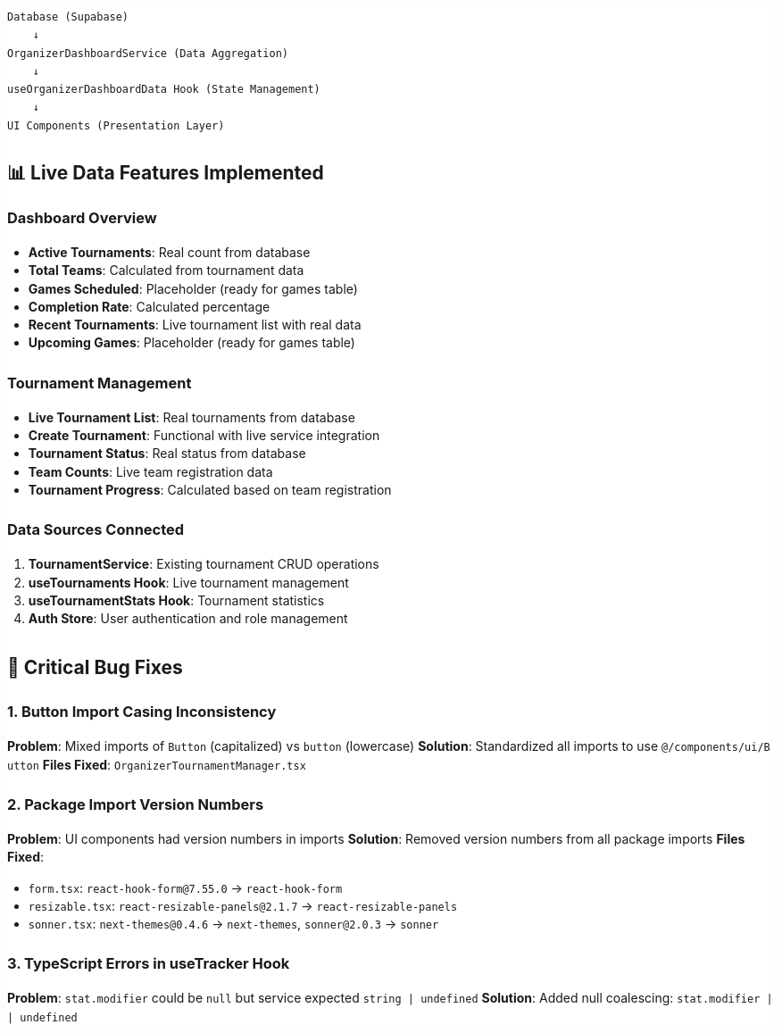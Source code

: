 ```
Database (Supabase)
    ↓
OrganizerDashboardService (Data Aggregation)
    ↓
useOrganizerDashboardData Hook (State Management)
    ↓
UI Components (Presentation Layer)
```

## 📊 Live Data Features Implemented

### **Dashboard Overview**
- **Active Tournaments**: Real count from database
- **Total Teams**: Calculated from tournament data
- **Games Scheduled**: Placeholder (ready for games table)
- **Completion Rate**: Calculated percentage
- **Recent Tournaments**: Live tournament list with real data
- **Upcoming Games**: Placeholder (ready for games table)

### **Tournament Management**
- **Live Tournament List**: Real tournaments from database
- **Create Tournament**: Functional with live service integration
- **Tournament Status**: Real status from database
- **Team Counts**: Live team registration data
- **Tournament Progress**: Calculated based on team registration

### **Data Sources Connected**
1. **TournamentService**: Existing tournament CRUD operations
2. **useTournaments Hook**: Live tournament management
3. **useTournamentStats Hook**: Tournament statistics
4. **Auth Store**: User authentication and role management

## 🔧 Critical Bug Fixes

### **1. Button Import Casing Inconsistency**
**Problem**: Mixed imports of `Button` (capitalized) vs `button` (lowercase)
**Solution**: Standardized all imports to use `@/components/ui/Button`
**Files Fixed**: `OrganizerTournamentManager.tsx`

### **2. Package Import Version Numbers**
**Problem**: UI components had version numbers in imports
**Solution**: Removed version numbers from all package imports
**Files Fixed**:
- `form.tsx`: `react-hook-form@7.55.0` → `react-hook-form`
- `resizable.tsx`: `react-resizable-panels@2.1.7` → `react-resizable-panels`
- `sonner.tsx`: `next-themes@0.4.6` → `next-themes`, `sonner@2.0.3` → `sonner`

### **3. TypeScript Errors in useTracker Hook**
**Problem**: `stat.modifier` could be `null` but service expected `string | undefined`
**Solution**: Added null coalescing: `stat.modifier || undefined`

